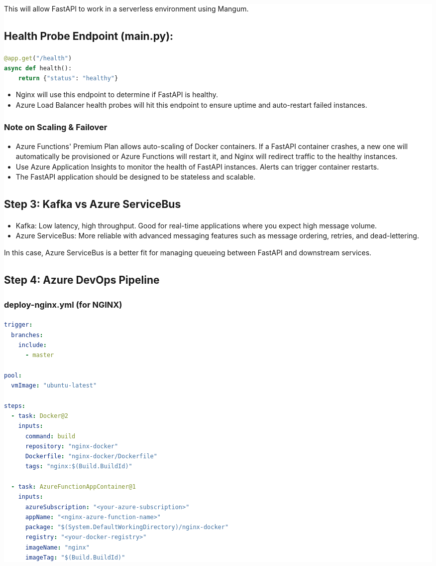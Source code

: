 This will allow FastAPI to work in a serverless environment using Mangum.

## Health Probe Endpoint (main.py):

```python
@app.get("/health")
async def health():
    return {"status": "healthy"}
```

- Nginx will use this endpoint to determine if FastAPI is healthy.
- Azure Load Balancer health probes will hit this endpoint to ensure uptime and auto-restart failed instances.

### Note on Scaling & Failover

- Azure Functions' Premium Plan allows auto-scaling of Docker containers. If a FastAPI container crashes, a new one will automatically be provisioned or Azure Functions will restart it, and Nginx will redirect traffic to the healthy instances.
- Use Azure Application Insights to monitor the health of FastAPI instances. Alerts can trigger container restarts.
- The FastAPI application should be designed to be stateless and scalable.

## Step 3: Kafka vs Azure ServiceBus

- Kafka: Low latency, high throughput. Good for real-time applications where you expect high message volume.
- Azure ServiceBus: More reliable with advanced messaging features such as message ordering, retries, and dead-lettering.

In this case, Azure ServiceBus is a better fit for managing queueing between FastAPI and downstream services.

## Step 4: Azure DevOps Pipeline

### deploy-nginx.yml (for NGINX)

```yaml
trigger:
  branches:
    include:
      - master

pool:
  vmImage: "ubuntu-latest"

steps:
  - task: Docker@2
    inputs:
      command: build
      repository: "nginx-docker"
      Dockerfile: "nginx-docker/Dockerfile"
      tags: "nginx:$(Build.BuildId)"

  - task: AzureFunctionAppContainer@1
    inputs:
      azureSubscription: "<your-azure-subscription>"
      appName: "<nginx-azure-function-name>"
      package: "$(System.DefaultWorkingDirectory)/nginx-docker"
      registry: "<your-docker-registry>"
      imageName: "nginx"
      imageTag: "$(Build.BuildId)"
```
